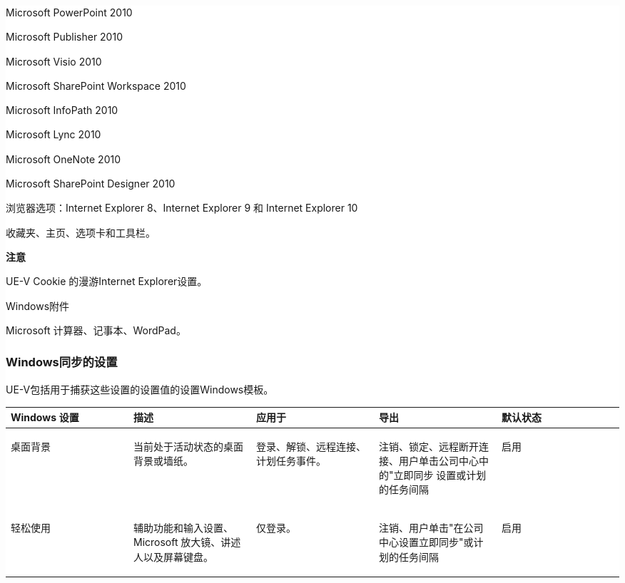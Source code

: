 <p>Microsoft PowerPoint 2010</p>
<p>Microsoft Publisher 2010</p>
<p>Microsoft Visio 2010</p>
<p>Microsoft SharePoint Workspace 2010</p>
<p>Microsoft InfoPath 2010</p>
<p>Microsoft Lync 2010</p>
<p>Microsoft OneNote 2010</p>
<p>Microsoft SharePoint Designer 2010</p></td>
</tr>
<tr class="odd">
<td align="left"><p>浏览器选项：Internet Explorer 8、Internet Explorer 9 和 Internet Explorer 10</p></td>
<td align="left"><p>收藏夹、主页、选项卡和工具栏。</p>
<div class="alert">
<strong>注意</strong><br/><p>UE-V Cookie 的漫游Internet Explorer设置。</p>
</div>
<div>

</div></td>
</tr>
<tr class="even">
<td align="left"><p>Windows附件</p></td>
<td align="left"><p>Microsoft 计算器、记事本、WordPad。</p></td>
</tr>
</tbody>
</table>



### <a name="windows-settings-synchronized-by-default"></a><a href="" id="autosyncsettings2"></a>Windows同步的设置

UE-V包括用于捕获这些设置的设置值的设置Windows模板。

<table>
<colgroup>
<col width="20%" />
<col width="20%" />
<col width="20%" />
<col width="20%" />
<col width="20%" />
</colgroup>
<thead>
<tr class="header">
<th align="left">Windows 设置</th>
<th align="left">描述</th>
<th align="left">应用于</th>
<th align="left">导出</th>
<th align="left">默认状态</th>
</tr>
</thead>
<tbody>
<tr class="odd">
<td align="left"><p>桌面背景</p></td>
<td align="left"><p>当前处于活动状态的桌面背景或墙纸。</p></td>
<td align="left"><p>登录、解锁、远程连接、计划任务事件。</p></td>
<td align="left"><p>注销、锁定、远程断开连接、用户单击公司中心中的"立即同步 <strong> </strong> 设置或计划的任务间隔</p></td>
<td align="left"><p>启用</p></td>
</tr>
<tr class="even">
<td align="left"><p>轻松使用</p></td>
<td align="left"><p>辅助功能和输入设置、Microsoft 放大镜、讲述人以及屏幕键盘。</p></td>
<td align="left"><p>仅登录。</p></td>
<td align="left"><p>注销、用户单击"在公司 <strong> </strong> 中心设置立即同步"或计划的任务间隔</p></td>
<td align="left"><p>启用</p></td>
</tr>
<tr class="odd">